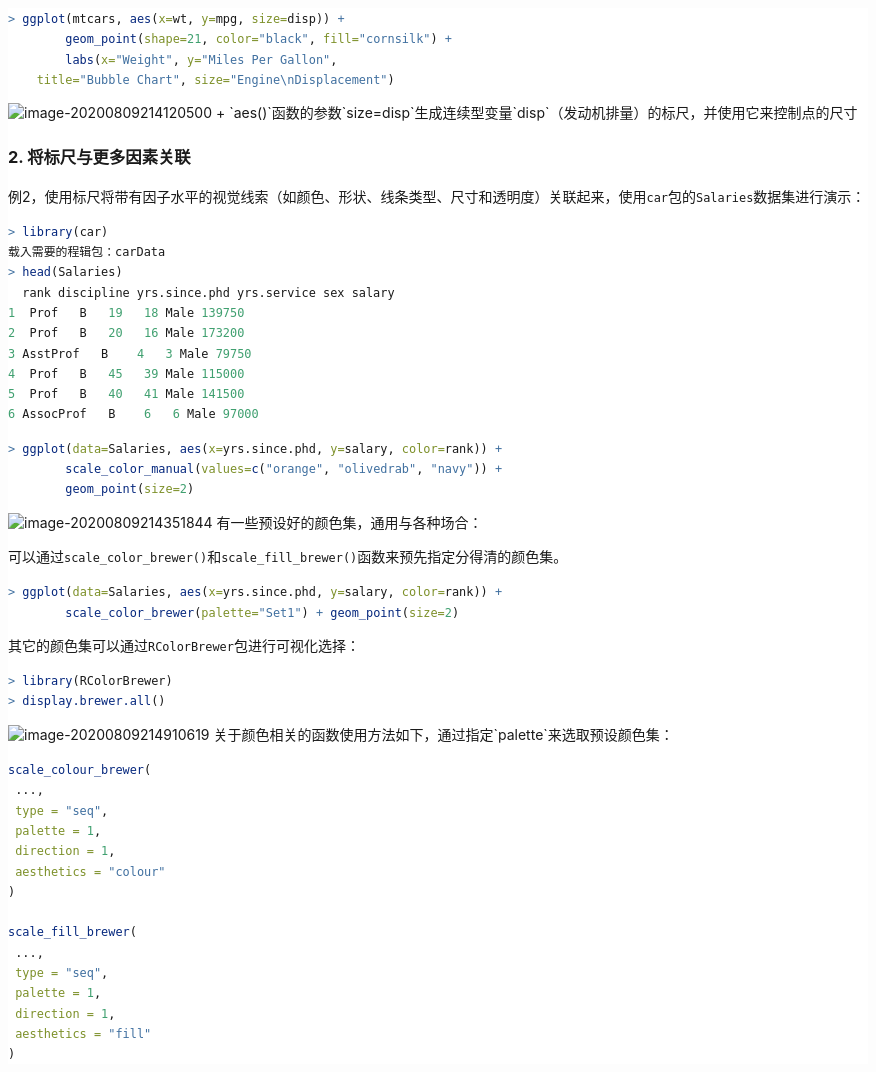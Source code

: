 ```R
> ggplot(mtcars, aes(x=wt, y=mpg, size=disp)) + 
		geom_point(shape=21, color="black", fill="cornsilk") + 
		labs(x="Weight", y="Miles Per Gallon", 
    title="Bubble Chart", size="Engine\nDisplacement")
```

<img src="https://hexo20200628-1259353497.cos.ap-guangzhou.myqcloud.com/Articles/R/ggplot2/image-20200809214120500.png" alt="image-20200809214120500" style="zoom:100%;" />
+ `aes()`函数的参数`size=disp`生成连续型变量`disp`（发动机排量）的标尺，并使用它来控制点的尺寸

### 2. 将标尺与更多因素关联

例2，使用标尺将带有因子水平的视觉线索（如颜色、形状、线条类型、尺寸和透明度）关联起来，使用`car`包的`Salaries`数据集进行演示：

```R
> library(car)
载入需要的程辑包：carData
> head(Salaries)
  rank discipline yrs.since.phd yrs.service sex salary
1  Prof   B   19   18 Male 139750
2  Prof   B   20   16 Male 173200
3 AsstProf   B    4   3 Male 79750
4  Prof   B   45   39 Male 115000
5  Prof   B   40   41 Male 141500
6 AssocProf   B    6   6 Male 97000
```

```R
> ggplot(data=Salaries, aes(x=yrs.since.phd, y=salary, color=rank)) + 
		scale_color_manual(values=c("orange", "olivedrab", "navy")) + 
		geom_point(size=2)
```

<img src="https://hexo20200628-1259353497.cos.ap-guangzhou.myqcloud.com/Articles/R/ggplot2/image-20200809214351844.png" alt="image-20200809214351844" style="zoom:100%;" />
有一些预设好的颜色集，通用与各种场合：

可以通过`scale_color_brewer()`和`scale_fill_brewer()`函数来预先指定分得清的颜色集。

```R
> ggplot(data=Salaries, aes(x=yrs.since.phd, y=salary, color=rank)) + 
		scale_color_brewer(palette="Set1") + geom_point(size=2)
```

其它的颜色集可以通过`RColorBrewer`包进行可视化选择：

```R
> library(RColorBrewer) 
> display.brewer.all()
```

<img src="https://hexo20200628-1259353497.cos.ap-guangzhou.myqcloud.com/Articles/R/ggplot2/image-20200809214910619.png" alt="image-20200809214910619" style="zoom:100%;" />
关于颜色相关的函数使用方法如下，通过指定`palette`来选取预设颜色集：

```R
scale_colour_brewer(
 ...,
 type = "seq",
 palette = 1,
 direction = 1,
 aesthetics = "colour"
)

scale_fill_brewer(
 ...,
 type = "seq",
 palette = 1,
 direction = 1,
 aesthetics = "fill"
)
```